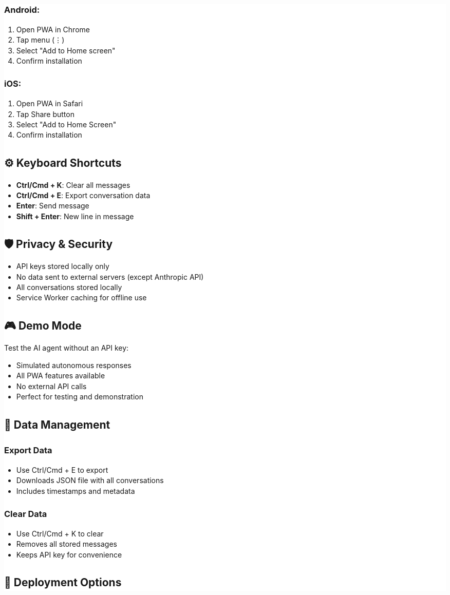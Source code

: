 ### Android:
1. Open PWA in Chrome
2. Tap menu (⋮)
3. Select "Add to Home screen"
4. Confirm installation

### iOS:
1. Open PWA in Safari
2. Tap Share button
3. Select "Add to Home Screen"
4. Confirm installation

## ⚙️ Keyboard Shortcuts

- **Ctrl/Cmd + K**: Clear all messages
- **Ctrl/Cmd + E**: Export conversation data
- **Enter**: Send message
- **Shift + Enter**: New line in message

## 🛡️ Privacy & Security

- API keys stored locally only
- No data sent to external servers (except Anthropic API)
- All conversations stored locally
- Service Worker caching for offline use

## 🎮 Demo Mode

Test the AI agent without an API key:
- Simulated autonomous responses
- All PWA features available
- No external API calls
- Perfect for testing and demonstration

## 🔄 Data Management

### Export Data
- Use Ctrl/Cmd + E to export
- Downloads JSON file with all conversations
- Includes timestamps and metadata

### Clear Data
- Use Ctrl/Cmd + K to clear
- Removes all stored messages
- Keeps API key for convenience

## 🚀 Deployment Options
